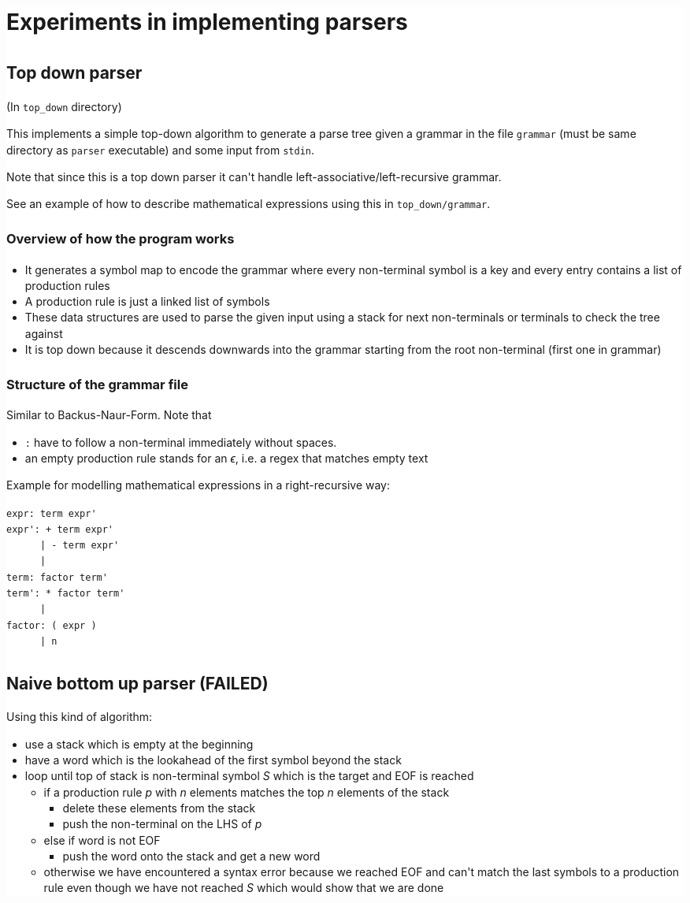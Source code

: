 # Experiments in implementing parsers

## Top down parser

(In `top_down` directory)

This implements a simple top-down algorithm to generate a parse tree given a
grammar in the file `grammar` (must be same directory as `parser` executable)
and some input from `stdin`.

Note that since this is a top down parser it can't handle left-associative/left-recursive
grammar.

See an example of how to describe mathematical expressions using this in `top_down/grammar`.

### Overview of how the program works

* It generates a symbol map to encode the grammar where every non-terminal
symbol is a key and every entry contains a list of production rules
* A production rule is just a linked list of symbols
* These data structures are used to parse the given input using a stack for
next non-terminals or terminals to check the tree against
* It is top down because it descends downwards into the grammar starting from
the root non-terminal (first one in grammar)

### Structure of the grammar file

Similar to Backus-Naur-Form.
Note that

* `:` have to follow a non-terminal immediately without spaces.
* an empty production rule stands for an $\epsilon$, i.e. a regex that matches
empty text

Example for modelling mathematical expressions in a right-recursive way:

```
expr: term expr'
expr': + term expr'
      | - term expr'
      |
term: factor term'
term': * factor term'
      | 
factor: ( expr )
      | n
```

## Naive bottom up parser (FAILED)

Using this kind of algorithm:

* use a stack which is empty at the beginning
* have a word which is the lookahead of the first symbol beyond the stack
* loop until top of stack is non-terminal symbol $S$ which is the target and EOF
is reached
  * if a production rule $p$ with $n$ elements matches the top $n$ elements of
  the stack
    * delete these elements from the stack
    * push the non-terminal on the LHS of $p$
  * else if word is not EOF
    * push the word onto the stack and get a new word
  * otherwise we have encountered a syntax error because we reached EOF and
  can't match the last symbols to a production rule even though we have not
  reached $S$ which would show that we are done